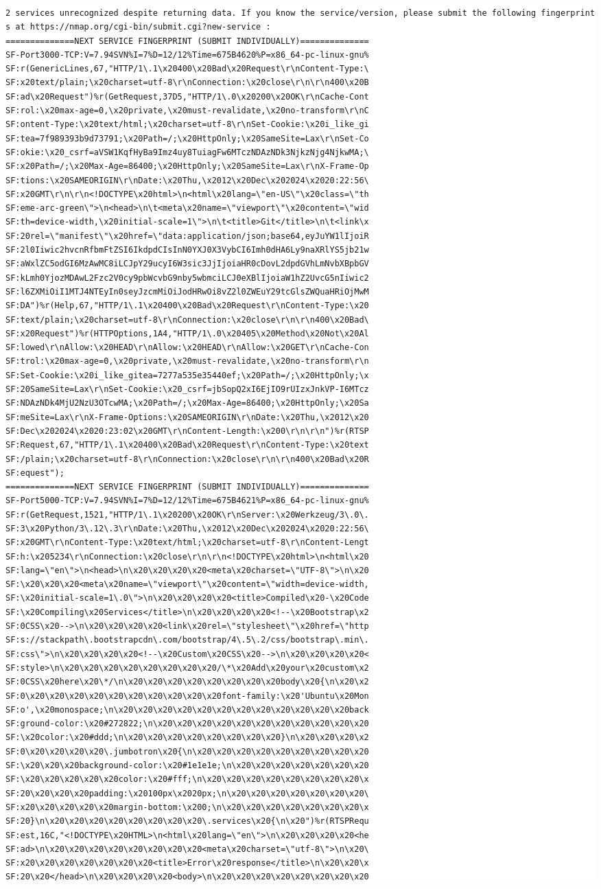 ```shell
2 services unrecognized despite returning data. If you know the service/version, please submit the following fingerprints at https://nmap.org/cgi-bin/submit.cgi?new-service :
==============NEXT SERVICE FINGERPRINT (SUBMIT INDIVIDUALLY)==============
SF-Port3000-TCP:V=7.94SVN%I=7%D=12/12%Time=675B4620%P=x86_64-pc-linux-gnu%
SF:r(GenericLines,67,"HTTP/1\.1\x20400\x20Bad\x20Request\r\nContent-Type:\
SF:x20text/plain;\x20charset=utf-8\r\nConnection:\x20close\r\n\r\n400\x20B
SF:ad\x20Request")%r(GetRequest,37D5,"HTTP/1\.0\x20200\x20OK\r\nCache-Cont
SF:rol:\x20max-age=0,\x20private,\x20must-revalidate,\x20no-transform\r\nC
SF:ontent-Type:\x20text/html;\x20charset=utf-8\r\nSet-Cookie:\x20i_like_gi
SF:tea=7f989393b9d73791;\x20Path=/;\x20HttpOnly;\x20SameSite=Lax\r\nSet-Co
SF:okie:\x20_csrf=aVSW1KqfHyBa9Imz4uy8TuiagFw6MTczNDAzNDk3NjkzNjg4NjkwMA;\
SF:x20Path=/;\x20Max-Age=86400;\x20HttpOnly;\x20SameSite=Lax\r\nX-Frame-Op
SF:tions:\x20SAMEORIGIN\r\nDate:\x20Thu,\x2012\x20Dec\x202024\x2020:22:56\
SF:x20GMT\r\n\r\n<!DOCTYPE\x20html>\n<html\x20lang=\"en-US\"\x20class=\"th
SF:eme-arc-green\">\n<head>\n\t<meta\x20name=\"viewport\"\x20content=\"wid
SF:th=device-width,\x20initial-scale=1\">\n\t<title>Git</title>\n\t<link\x
SF:20rel=\"manifest\"\x20href=\"data:application/json;base64,eyJuYW1lIjoiR
SF:2l0Iiwic2hvcnRfbmFtZSI6IkdpdCIsInN0YXJ0X3VybCI6Imh0dHA6Ly9naXRlYS5jb21w
SF:aWxlZC5odGI6MzAwMC8iLCJpY29ucyI6W3sic3JjIjoiaHR0cDovL2dpdGVhLmNvbXBpbGV
SF:kLmh0YjozMDAwL2Fzc2V0cy9pbWcvbG9nby5wbmciLCJ0eXBlIjoiaW1hZ2UvcG5nIiwic2
SF:l6ZXMiOiI1MTJ4NTEyIn0seyJzcmMiOiJodHRwOi8vZ2l0ZWEuY29tcGlsZWQuaHRiOjMwM
SF:DA")%r(Help,67,"HTTP/1\.1\x20400\x20Bad\x20Request\r\nContent-Type:\x20
SF:text/plain;\x20charset=utf-8\r\nConnection:\x20close\r\n\r\n400\x20Bad\
SF:x20Request")%r(HTTPOptions,1A4,"HTTP/1\.0\x20405\x20Method\x20Not\x20Al
SF:lowed\r\nAllow:\x20HEAD\r\nAllow:\x20HEAD\r\nAllow:\x20GET\r\nCache-Con
SF:trol:\x20max-age=0,\x20private,\x20must-revalidate,\x20no-transform\r\n
SF:Set-Cookie:\x20i_like_gitea=7277a535e35440ef;\x20Path=/;\x20HttpOnly;\x
SF:20SameSite=Lax\r\nSet-Cookie:\x20_csrf=jbSopQ2xI6EjIO9rUIzxJnkVP-I6MTcz
SF:NDAzNDk4MjU2NzU3OTcwMA;\x20Path=/;\x20Max-Age=86400;\x20HttpOnly;\x20Sa
SF:meSite=Lax\r\nX-Frame-Options:\x20SAMEORIGIN\r\nDate:\x20Thu,\x2012\x20
SF:Dec\x202024\x2020:23:02\x20GMT\r\nContent-Length:\x200\r\n\r\n")%r(RTSP
SF:Request,67,"HTTP/1\.1\x20400\x20Bad\x20Request\r\nContent-Type:\x20text
SF:/plain;\x20charset=utf-8\r\nConnection:\x20close\r\n\r\n400\x20Bad\x20R
SF:equest");
==============NEXT SERVICE FINGERPRINT (SUBMIT INDIVIDUALLY)==============
SF-Port5000-TCP:V=7.94SVN%I=7%D=12/12%Time=675B4621%P=x86_64-pc-linux-gnu%
SF:r(GetRequest,1521,"HTTP/1\.1\x20200\x20OK\r\nServer:\x20Werkzeug/3\.0\.
SF:3\x20Python/3\.12\.3\r\nDate:\x20Thu,\x2012\x20Dec\x202024\x2020:22:56\
SF:x20GMT\r\nContent-Type:\x20text/html;\x20charset=utf-8\r\nContent-Lengt
SF:h:\x205234\r\nConnection:\x20close\r\n\r\n<!DOCTYPE\x20html>\n<html\x20
SF:lang=\"en\">\n<head>\n\x20\x20\x20\x20<meta\x20charset=\"UTF-8\">\n\x20
SF:\x20\x20\x20<meta\x20name=\"viewport\"\x20content=\"width=device-width,
SF:\x20initial-scale=1\.0\">\n\x20\x20\x20\x20<title>Compiled\x20-\x20Code
SF:\x20Compiling\x20Services</title>\n\x20\x20\x20\x20<!--\x20Bootstrap\x2
SF:0CSS\x20-->\n\x20\x20\x20\x20<link\x20rel=\"stylesheet\"\x20href=\"http
SF:s://stackpath\.bootstrapcdn\.com/bootstrap/4\.5\.2/css/bootstrap\.min\.
SF:css\">\n\x20\x20\x20\x20<!--\x20Custom\x20CSS\x20-->\n\x20\x20\x20\x20<
SF:style>\n\x20\x20\x20\x20\x20\x20\x20\x20/\*\x20Add\x20your\x20custom\x2
SF:0CSS\x20here\x20\*/\n\x20\x20\x20\x20\x20\x20\x20\x20body\x20{\n\x20\x2
SF:0\x20\x20\x20\x20\x20\x20\x20\x20\x20\x20font-family:\x20'Ubuntu\x20Mon
SF:o',\x20monospace;\n\x20\x20\x20\x20\x20\x20\x20\x20\x20\x20\x20\x20back
SF:ground-color:\x20#272822;\n\x20\x20\x20\x20\x20\x20\x20\x20\x20\x20\x20
SF:\x20color:\x20#ddd;\n\x20\x20\x20\x20\x20\x20\x20\x20}\n\x20\x20\x20\x2
SF:0\x20\x20\x20\x20\.jumbotron\x20{\n\x20\x20\x20\x20\x20\x20\x20\x20\x20
SF:\x20\x20\x20background-color:\x20#1e1e1e;\n\x20\x20\x20\x20\x20\x20\x20
SF:\x20\x20\x20\x20\x20color:\x20#fff;\n\x20\x20\x20\x20\x20\x20\x20\x20\x
SF:20\x20\x20\x20padding:\x20100px\x2020px;\n\x20\x20\x20\x20\x20\x20\x20\
SF:x20\x20\x20\x20\x20margin-bottom:\x200;\n\x20\x20\x20\x20\x20\x20\x20\x
SF:20}\n\x20\x20\x20\x20\x20\x20\x20\x20\.services\x20{\n\x20")%r(RTSPRequ
SF:est,16C,"<!DOCTYPE\x20HTML>\n<html\x20lang=\"en\">\n\x20\x20\x20\x20<he
SF:ad>\n\x20\x20\x20\x20\x20\x20\x20\x20<meta\x20charset=\"utf-8\">\n\x20\
SF:x20\x20\x20\x20\x20\x20\x20<title>Error\x20response</title>\n\x20\x20\x
SF:20\x20</head>\n\x20\x20\x20\x20<body>\n\x20\x20\x20\x20\x20\x20\x20\x20
```